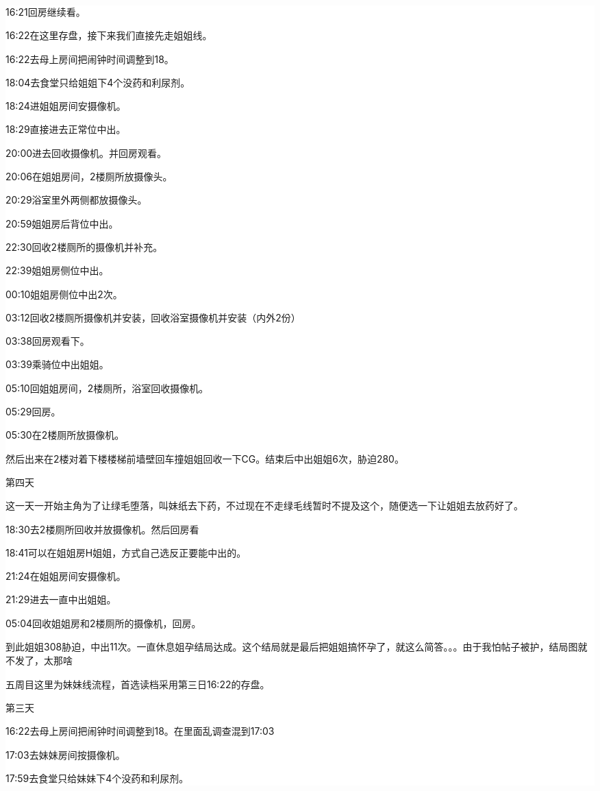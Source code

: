 16:21回房继续看。

16:22在这里存盘，接下来我们直接先走姐姐线。

16:22去母上房间把闹钟时间调整到18。

18:04去食堂只给姐姐下4个没药和利尿剂。

18:24进姐姐房间安摄像机。

18:29直接进去正常位中出。

20:00进去回收摄像机。并回房观看。

20:06在姐姐房间，2楼厕所放摄像头。

20:29浴室里外两侧都放摄像头。

20:59姐姐房后背位中出。

22:30回收2楼厕所的摄像机并补充。

22:39姐姐房侧位中出。

00:10姐姐房侧位中出2次。

03:12回收2楼厕所摄像机并安装，回收浴室摄像机并安装（内外2份）

03:38回房观看下。

03:39乘骑位中出姐姐。

05:10回姐姐房间，2楼厕所，浴室回收摄像机。

05:29回房。

05:30在2楼厕所放摄像机。

然后出来在2楼对着下楼楼梯前墙壁回车撞姐姐回收一下CG。结束后中出姐姐6次，胁迫280。

第四天

这一天一开始主角为了让绿毛堕落，叫妹纸去下药，不过现在不走绿毛线暂时不提及这个，随便选一下让姐姐去放药好了。

18:30去2楼厕所回收并放摄像机。然后回房看

18:41可以在姐姐房H姐姐，方式自己选反正要能中出的。

21:24在姐姐房间安摄像机。

21:29进去一直中出姐姐。

05:04回收姐姐房和2楼厕所的摄像机，回房。

到此姐姐308胁迫，中出11次。一直休息姐孕结局达成。这个结局就是最后把姐姐搞怀孕了，就这么简答。。。由于我怕帖子被护，结局图就不发了，太那啥

五周目这里为妹妹线流程，首选读档采用第三日16:22的存盘。

第三天

16:22去母上房间把闹钟时间调整到18。在里面乱调查混到17:03

17:03去妹妹房间按摄像机。

17:59去食堂只给妹妹下4个没药和利尿剂。
